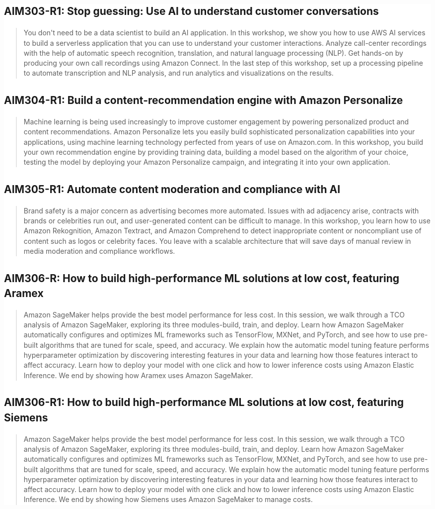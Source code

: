 ## AIM303-R1: Stop guessing: Use AI to understand customer conversations 

> You don't need to be a data scientist to build an AI application. In this workshop, we show you how to use AWS AI services to build a serverless application that you can use to understand your customer interactions. Analyze call-center recordings with the help of automatic speech recognition, translation, and natural language processing (NLP). Get hands-on by producing your own call recordings using Amazon Connect. In the last step of this workshop, set up a processing pipeline to automate transcription and NLP analysis, and run analytics and visualizations on the results.

## AIM304-R1: Build a content-recommendation engine with Amazon Personalize 

> Machine learning is being used increasingly to improve customer engagement by powering personalized product and content recommendations. Amazon Personalize lets you easily build sophisticated personalization capabilities into your applications, using machine learning technology perfected from years of use on Amazon.com. In this workshop, you build your own recommendation engine by providing training data, building a model based on the algorithm of your choice, testing the model by deploying your Amazon Personalize campaign, and integrating it into your own application.

## AIM305-R1: Automate content moderation and compliance with AI 

> Brand safety is a major concern as advertising becomes more automated. Issues with ad adjacency arise, contracts with brands or celebrities run out, and user-generated content can be difficult to manage. In this workshop, you learn how to use Amazon Rekognition, Amazon Textract, and Amazon Comprehend to detect inappropriate content or noncompliant use of content such as logos or celebrity faces. You leave with a scalable architecture that will save days of manual review in media moderation and compliance workflows.

## AIM306-R: How to build high-performance ML solutions at low cost, featuring Aramex   

> Amazon SageMaker helps provide the best model performance for less cost. In this session, we walk through a TCO analysis of Amazon SageMaker, exploring its three modules-build, train, and deploy. Learn how Amazon SageMaker automatically configures and optimizes ML frameworks such as TensorFlow, MXNet, and PyTorch, and see how to use pre-built algorithms that are tuned for scale, speed, and accuracy. We explain how the automatic model tuning feature performs hyperparameter optimization by discovering interesting features in your data and learning how those features interact to affect accuracy. Learn how to deploy your model with one click and how to lower inference costs using Amazon Elastic Inference. We end by showing how Aramex uses Amazon SageMaker.

## AIM306-R1: How to build high-performance ML solutions at low cost, featuring Siemens 

> Amazon SageMaker helps provide the best model performance for less cost. In this session, we walk through a TCO analysis of Amazon SageMaker, exploring its three modules-build, train, and deploy. Learn how Amazon SageMaker automatically configures and optimizes ML frameworks such as TensorFlow, MXNet, and PyTorch, and see how to use pre-built algorithms that are tuned for scale, speed, and accuracy. We explain how the automatic model tuning feature performs hyperparameter optimization by discovering interesting features in your data and learning how those features interact to affect accuracy. Learn how to deploy your model with one click and how to lower inference costs using Amazon Elastic Inference. We end by showing how Siemens uses Amazon SageMaker to manage costs.
